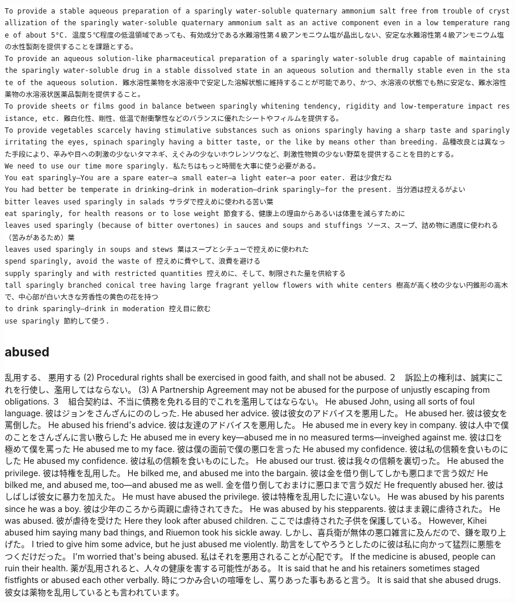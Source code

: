     To provide a stable aqueous preparation of a sparingly water-soluble quaternary ammonium salt free from trouble of crystallization of the sparingly water-soluble quaternary ammonium salt as an active component even in a low temperature range of about 5°C. 温度５℃程度の低温領域であっても、有効成分である水難溶性第４級アンモニウム塩が晶出しない、安定な水難溶性第４級アンモニウム塩の水性製剤を提供することを課題とする。
    To provide an aqueous solution-like pharmaceutical preparation of a sparingly water-soluble drug capable of maintaining the sparingly water-soluble drug in a stable dissolved state in an aqueous solution and thermally stable even in the state of the aqueous solution. 難水溶性薬物を水溶液中で安定した溶解状態に維持することが可能であり、かつ、水溶液の状態でも熱に安定な、難水溶性薬物の水溶液状医薬品製剤を提供すること。
    To provide sheets or films good in balance between sparingly whitening tendency, rigidity and low-temperature impact resistance, etc. 難白化性、剛性、低温で耐衝撃性などのバランスに優れたシートやフィルムを提供する。
    To provide vegetables scarcely having stimulative substances such as onions sparingly having a sharp taste and sparingly irritating the eyes, spinach sparingly having a bitter taste, or the like by means other than breeding. 品種改良とは異なった手段により、辛みや目への刺激の少ないタマネギ、えぐみの少ないホウレンソウなど、刺激性物質の少ない野菜を提供することを目的とする。
    We need to use our time more sparingly. 私たちはもっと時間を大事に使う必要がある。
    You eat sparingly―You are a spare eater―a small eater―a light eater―a poor eater. 君は少食だね
    You had better be temperate in drinking―drink in moderation―drink sparingly―for the present. 当分酒は控えるがよい
    bitter leaves used sparingly in salads サラダで控えめに使われる苦い葉
    eat sparingly, for health reasons or to lose weight 節食する、健康上の理由からあるいは体重を減らすために
    leaves used sparingly (because of bitter overtones) in sauces and soups and stuffings ソース、スープ、詰め物に適度に使われる（苦みがあるため）葉
    leaves used sparingly in soups and stews 葉はスープとシチューで控えめに使われた
    spend sparingly, avoid the waste of 控えめに費やして、浪費を避ける
    supply sparingly and with restricted quantities 控えめに、そして、制限された量を供給する
    tall sparingly branched conical tree having large fragrant yellow flowers with white centers 樹高が高く枝の少ない円錐形の高木で、中心部が白い大きな芳香性の黄色の花を持つ
    to drink sparingly―drink in moderation 控え目に飲む
    use sparingly 節約して使う.
## abused
  乱用する、 悪用する
    (2) Procedural rights shall be exercised in good faith, and shall not be abused. ２　訴訟上の権利は、誠実にこれを行使し、濫用してはならない。
    (3) A Partnership Agreement may not be abused for the purpose of unjustly escaping from obligations. ３　組合契約は、不当に債務を免れる目的でこれを濫用してはならない。
    He abused John, using all sorts of foul language. 彼はジョンをさんざんにののしった.
    He abused her advice. 彼は彼女のアドバイスを悪用した。
    He abused her. 彼は彼女を罵倒した。
    He abused his friend's advice. 彼は友達のアドバイスを悪用した。
    He abused me in every key in company. 彼は人中で僕のことをさんざんに言い散らした
    He abused me in every key―abused me in no measured terms―inveighed against me. 彼は口を極めて僕を罵った
    He abused me to my face. 彼は僕の面前で僕の悪口を言った
    He abused my confidence. 彼は私の信頼を食いものにした
    He abused my confidence. 彼は私の信頼を食いものにした。
    He abused our trust. 彼は我々の信頼を裏切った。
    He abused the privilege. 彼は特権を乱用した。
    He bilked me, and abused me into the bargain. 彼は金を借り倒してしかも悪口まで言う奴だ
    He bilked me, and abused me, too―and abused me as well. 金を借り倒しておまけに悪口まで言う奴だ
    He frequently abused her. 彼はしばしば彼女に暴力を加えた。
    He must have abused the privilege. 彼は特権を乱用したに違いない。
    He was abused by his parents since he was a boy. 彼は少年のころから両親に虐待されてきた。
    He was abused by his stepparents. 彼はまま親に虐待された。
    He was abused. 彼が虐待を受けた
    Here they look after abused children. ここでは虐待された子供を保護している。
    However, Kihei abused him saying many bad things, and Riuemon took his sickle away. しかし、喜兵衛が無体の悪口雑言に及んだので、鎌を取り上げた。
    I tried to give him some advice, but he just abused me violently. 助言をしてやろうとしたのに彼は私に向かって猛烈に悪態をつくだけだった。
    I'm worried that's being abused. 私はそれを悪用されることが心配です。
    If the medicine is abused, people can ruin their health. 薬が乱用されると、人々の健康を害する可能性がある。
    It is said that he and his retainers sometimes staged fistfights or abused each other verbally. 時につかみ合いの喧嘩をし、罵りあった事もあると言う。
    It is said that she abused drugs. 彼女は薬物を乱用しているとも言われています。